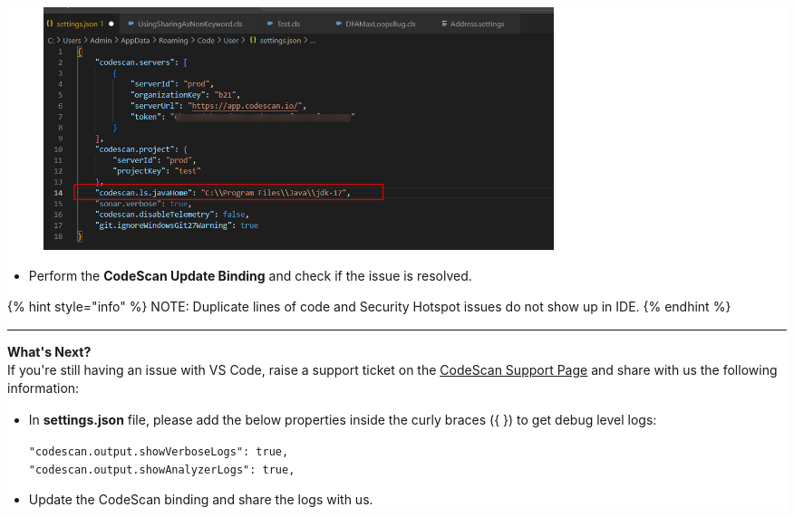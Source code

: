 <figure><img src="../../../../.gitbook/assets/image (501).png" alt="" width="563"><figcaption></figcaption></figure>

* Perform the **CodeScan Update Binding** and check if the issue is resolved.

{% hint style="info" %}
NOTE: Duplicate lines of code and Security Hotspot issues do not show up in IDE.
{% endhint %}

***

**What's Next?**\
If you're still having an issue with VS Code, raise a support ticket on the [CodeScan Support Page](https://support.autorabit.com/portal/en/home) and share with us the following information:

*   In **settings.json** file, please add the below properties inside the curly braces ({ }) to get debug level logs:

    ```
    "codescan.output.showVerboseLogs": true, 
    "codescan.output.showAnalyzerLogs": true,
    ```
* Update the CodeScan binding and share the logs with us.
